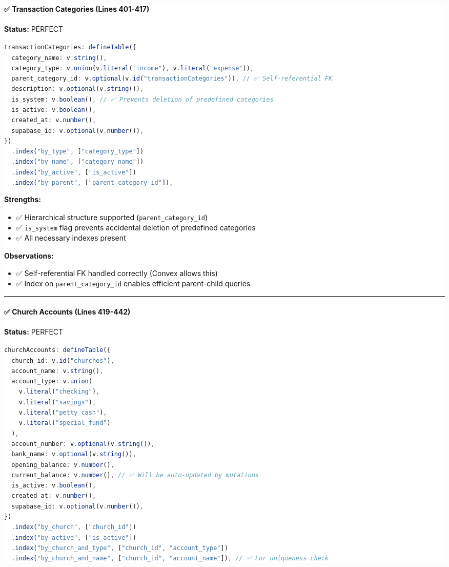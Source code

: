 
#### ✅ Transaction Categories (Lines 401-417)

**Status:** PERFECT

```typescript
transactionCategories: defineTable({
  category_name: v.string(),
  category_type: v.union(v.literal("income"), v.literal("expense")),
  parent_category_id: v.optional(v.id("transactionCategories")), // ✅ Self-referential FK
  description: v.optional(v.string()),
  is_system: v.boolean(), // ✅ Prevents deletion of predefined categories
  is_active: v.boolean(),
  created_at: v.number(),
  supabase_id: v.optional(v.number()),
})
  .index("by_type", ["category_type"])
  .index("by_name", ["category_name"])
  .index("by_active", ["is_active"])
  .index("by_parent", ["parent_category_id"]),
```

**Strengths:**
- ✅ Hierarchical structure supported (`parent_category_id`)
- ✅ `is_system` flag prevents accidental deletion of predefined categories
- ✅ All necessary indexes present

**Observations:**
- ✅ Self-referential FK handled correctly (Convex allows this)
- ✅ Index on `parent_category_id` enables efficient parent-child queries

---

#### ✅ Church Accounts (Lines 419-442)

**Status:** PERFECT

```typescript
churchAccounts: defineTable({
  church_id: v.id("churches"),
  account_name: v.string(),
  account_type: v.union(
    v.literal("checking"),
    v.literal("savings"),
    v.literal("petty_cash"),
    v.literal("special_fund")
  ),
  account_number: v.optional(v.string()),
  bank_name: v.optional(v.string()),
  opening_balance: v.number(),
  current_balance: v.number(), // ✅ Will be auto-updated by mutations
  is_active: v.boolean(),
  created_at: v.number(),
  supabase_id: v.optional(v.number()),
})
  .index("by_church", ["church_id"])
  .index("by_active", ["is_active"])
  .index("by_church_and_type", ["church_id", "account_type"])
  .index("by_church_and_name", ["church_id", "account_name"]), // ✅ For uniqueness check
```
